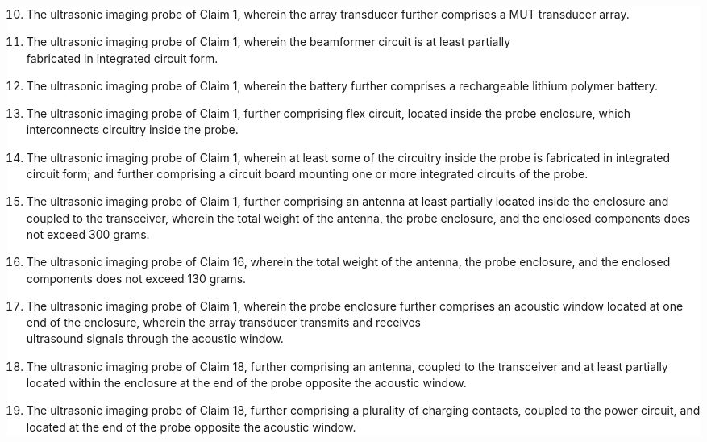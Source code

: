 10. The ultrasonic imaging probe of Claim 1, wherein the array transducer further comprises a MUT transducer array.


11. The ultrasonic imaging probe of Claim 1, wherein the beamformer circuit is at least partially  
fabricated in integrated circuit form.


12. The ultrasonic imaging probe of Claim 1, wherein the battery further comprises a rechargeable lithium polymer battery.


13. The ultrasonic imaging probe of Claim 1, further comprising flex circuit, located inside the probe enclosure, which interconnects circuitry inside the probe.


14. The ultrasonic imaging probe of Claim 1, wherein at least some of the circuitry inside the probe is fabricated in integrated circuit form; and further comprising a circuit board mounting one or more integrated circuits of the probe.


15. The ultrasonic imaging probe of Claim 1, further comprising an antenna at least partially located inside the enclosure and coupled to the transceiver, wherein the total weight of the antenna, the probe enclosure, and the enclosed components does not exceed 300 grams.


16. The ultrasonic imaging probe of Claim 16, wherein the total weight of the antenna, the probe enclosure, and the enclosed components does not exceed 130 grams.


17. The ultrasonic imaging probe of Claim 1, wherein the probe enclosure further comprises an acoustic window located at one end of the enclosure, wherein the array transducer transmits and receives  
ultrasound signals through the acoustic window.


18. The ultrasonic imaging probe of Claim 18, further comprising an antenna, coupled to the transceiver and at least partially located within the enclosure at the end of the probe opposite the acoustic window.


19. The ultrasonic imaging probe of Claim 18, further comprising a plurality of charging contacts, coupled to the power circuit, and located at the end of the probe opposite the acoustic window.